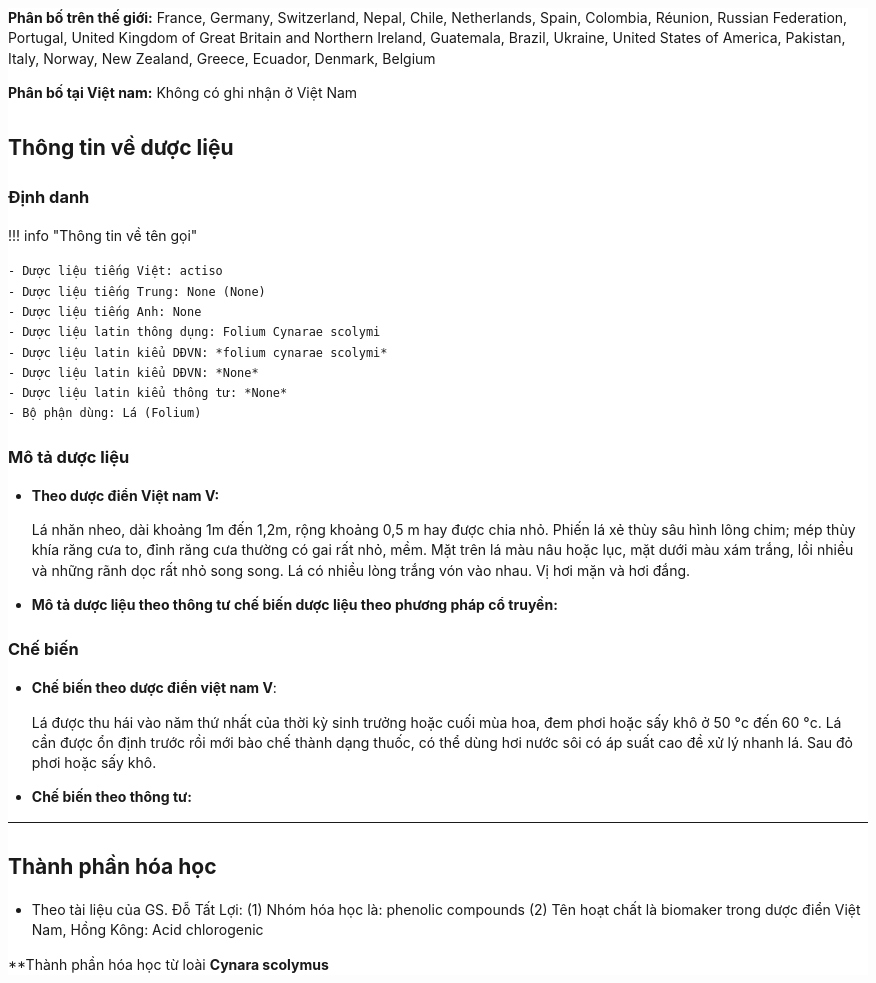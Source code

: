 **Phân bố trên thế giới:** France, Germany, Switzerland, Nepal, Chile, Netherlands, Spain, Colombia, Réunion, Russian Federation, Portugal, United Kingdom of Great Britain and Northern Ireland, Guatemala, Brazil, Ukraine, United States of America, Pakistan, Italy, Norway, New Zealand, Greece, Ecuador, Denmark, Belgium

**Phân bố tại Việt nam:** Không có ghi nhận ở Việt Nam



## Thông tin về dược liệu 

### Định danh

!!! info "Thông tin về tên gọi"

    - Dược liệu tiếng Việt: actiso
    - Dược liệu tiếng Trung: None (None)
    - Dược liệu tiếng Anh: None
    - Dược liệu latin thông dụng: Folium Cynarae scolymi
    - Dược liệu latin kiểu DĐVN: *folium cynarae scolymi*
    - Dược liệu latin kiểu DĐVN: *None*
    - Dược liệu latin kiểu thông tư: *None*
    - Bộ phận dùng: Lá (Folium)

### Mô tả dược liệu 

- **Theo dược điển Việt nam V:** <p data-block-key="1gk5g">Lá nhăn nheo, dài khoảng 1m đến 1,2m, rộng khoảng 0,5 m hay được chia nhỏ. Phiến lá xẻ thùy sâu hình lông chim; mép thùy khía răng cưa to, đỉnh răng cưa thường có gai rất nhỏ, mềm. Mặt trên lá màu nâu hoặc lục, mặt dưới màu xám trắng, lồi nhiều và những rãnh dọc rất nhỏ song song. Lá có nhiều lòng trắng vón vào nhau. Vị hơi mặn và hơi đắng.</p>

- **Mô tả dược liệu theo thông tư chế biến dược liệu theo phương pháp cổ truyền:** 

### Chế biến 

- **Chế biến theo dược điển việt nam V**: <p data-block-key="55l5d">Lá được thu hái vào năm thứ nhất của thời kỳ sinh trưởng hoặc cuối mùa hoa, đem phơi hoặc sấy khô ở 50 °c đến 60 °c. Lá cần được ổn định trước rồi mới bào chế thành dạng thuốc, có thể dùng hơi nước sôi có áp suất cao đề xử lý nhanh lá. Sau đỏ phơi hoặc sấy khô.</p>

- **Chế biến theo thông tư:** 

--- 

## Thành phần hóa học

- Theo tài liệu của GS. Đỗ Tất Lợi:  (1) Nhóm hóa học là: phenolic compounds
(2) Tên hoạt chất là biomaker trong dược điển Việt Nam, Hồng Kông: Acid chlorogenic
    

**Thành phần hóa học từ loài **Cynara scolymus**
